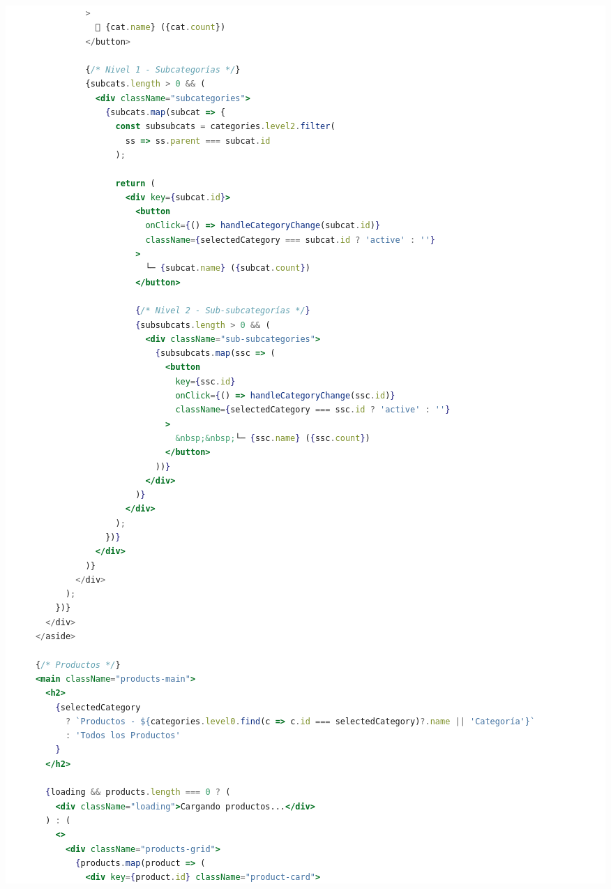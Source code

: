```jsx
                >
                  📁 {cat.name} ({cat.count})
                </button>
                
                {/* Nivel 1 - Subcategorías */}
                {subcats.length > 0 && (
                  <div className="subcategories">
                    {subcats.map(subcat => {
                      const subsubcats = categories.level2.filter(
                        ss => ss.parent === subcat.id
                      );
                      
                      return (
                        <div key={subcat.id}>
                          <button
                            onClick={() => handleCategoryChange(subcat.id)}
                            className={selectedCategory === subcat.id ? 'active' : ''}
                          >
                            └─ {subcat.name} ({subcat.count})
                          </button>
                          
                          {/* Nivel 2 - Sub-subcategorías */}
                          {subsubcats.length > 0 && (
                            <div className="sub-subcategories">
                              {subsubcats.map(ssc => (
                                <button
                                  key={ssc.id}
                                  onClick={() => handleCategoryChange(ssc.id)}
                                  className={selectedCategory === ssc.id ? 'active' : ''}
                                >
                                  &nbsp;&nbsp;└─ {ssc.name} ({ssc.count})
                                </button>
                              ))}
                            </div>
                          )}
                        </div>
                      );
                    })}
                  </div>
                )}
              </div>
            );
          })}
        </div>
      </aside>

      {/* Productos */}
      <main className="products-main">
        <h2>
          {selectedCategory 
            ? `Productos - ${categories.level0.find(c => c.id === selectedCategory)?.name || 'Categoría'}`
            : 'Todos los Productos'
          }
        </h2>
        
        {loading && products.length === 0 ? (
          <div className="loading">Cargando productos...</div>
        ) : (
          <>
            <div className="products-grid">
              {products.map(product => (
                <div key={product.id} className="product-card">
```